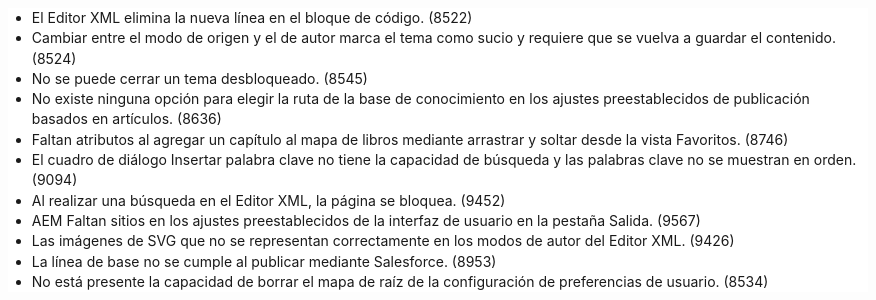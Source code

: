 * El Editor XML elimina la nueva línea en el bloque de código. (8522)
* Cambiar entre el modo de origen y el de autor marca el tema como sucio y requiere que se vuelva a guardar el contenido.(8524)
* No se puede cerrar un tema desbloqueado. (8545)
* No existe ninguna opción para elegir la ruta de la base de conocimiento en los ajustes preestablecidos de publicación basados en artículos. (8636)
* Faltan atributos al agregar un capítulo al mapa de libros mediante arrastrar y soltar desde la vista Favoritos. (8746)
* El cuadro de diálogo Insertar palabra clave no tiene la capacidad de búsqueda y las palabras clave no se muestran en orden. (9094)
* Al realizar una búsqueda en el Editor XML, la página se bloquea. (9452)
* AEM Faltan sitios en los ajustes preestablecidos de la interfaz de usuario en la pestaña Salida. (9567)
* Las imágenes de SVG que no se representan correctamente en los modos de autor del Editor XML. (9426)
* La línea de base no se cumple al publicar mediante Salesforce. (8953)
* No está presente la capacidad de borrar el mapa de raíz de la configuración de preferencias de usuario. (8534)
